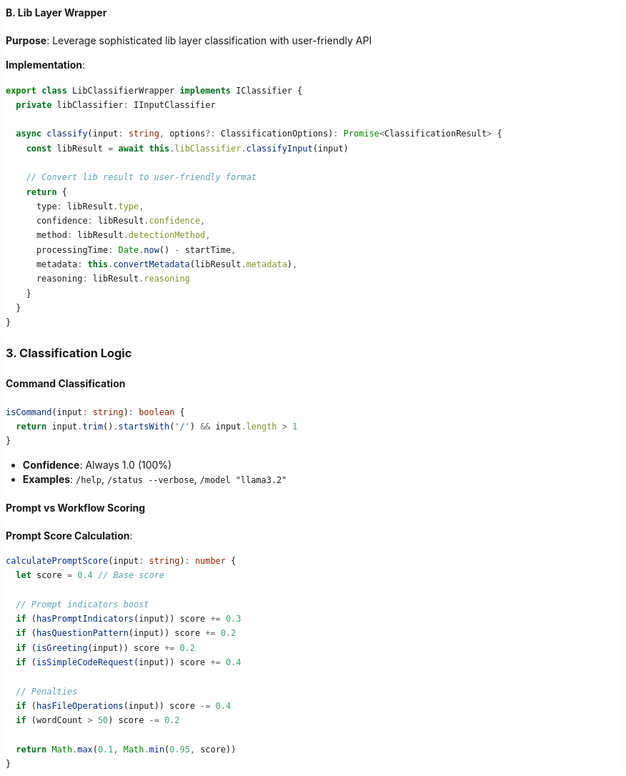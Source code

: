 #### B. Lib Layer Wrapper

**Purpose**: Leverage sophisticated lib layer classification with user-friendly API

**Implementation**:
```typescript
export class LibClassifierWrapper implements IClassifier {
  private libClassifier: IInputClassifier
  
  async classify(input: string, options?: ClassificationOptions): Promise<ClassificationResult> {
    const libResult = await this.libClassifier.classifyInput(input)
    
    // Convert lib result to user-friendly format
    return {
      type: libResult.type,
      confidence: libResult.confidence,
      method: libResult.detectionMethod,
      processingTime: Date.now() - startTime,
      metadata: this.convertMetadata(libResult.metadata),
      reasoning: libResult.reasoning
    }
  }
}
```

### 3. Classification Logic

#### Command Classification
```typescript
isCommand(input: string): boolean {
  return input.trim().startsWith('/') && input.length > 1
}
```
- **Confidence**: Always 1.0 (100%)
- **Examples**: `/help`, `/status --verbose`, `/model "llama3.2"`

#### Prompt vs Workflow Scoring

**Prompt Score Calculation**:
```typescript
calculatePromptScore(input: string): number {
  let score = 0.4 // Base score
  
  // Prompt indicators boost
  if (hasPromptIndicators(input)) score += 0.3
  if (hasQuestionPattern(input)) score += 0.2
  if (isGreeting(input)) score += 0.2
  if (isSimpleCodeRequest(input)) score += 0.4
  
  // Penalties
  if (hasFileOperations(input)) score -= 0.4
  if (wordCount > 50) score -= 0.2
  
  return Math.max(0.1, Math.min(0.95, score))
}
```
